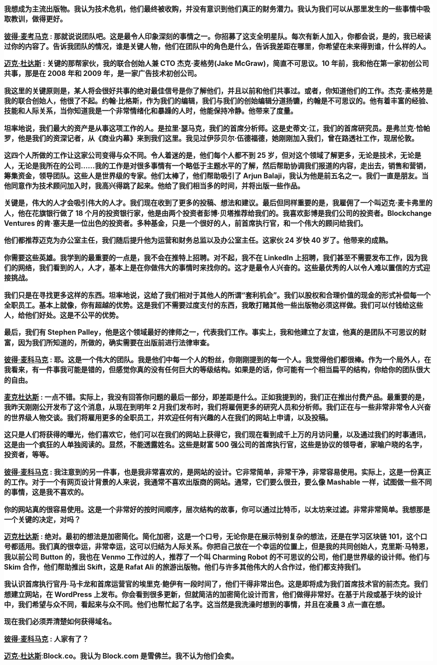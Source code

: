 **我想成为主流出版物。我认为技术危机，他们最终被收购，并没有意识到他们真正的财务潜力。我认为我们可以从那里发生的一些事情中吸取教训，做得更好。**

**[**彼得·麦考马克**](https://twitter.com/PeterMcCormack) **:** 那就说说团队吧。这是最令人印象深刻的事情之一。你招募了这支全明星队。每次有新人加入，你都会说，是的，我已经读过你的内容了。告诉我团队的情况，谁是关键人物，他们在团队中的角色是什么，告诉我差距在哪里，你希望在未来得到谁，什么样的人。**

**[**迈克·杜达斯**](https://twitter.com/mdudas) **:** 关键的那帮家伙，我的联合创始人兼 CTO 杰克·麦格劳(Jake McGraw)，简直不可思议。10 年前，我和他在第一家初创公司共事，那是在 2008 年和 2009 年，是一家广告技术初创公司。**

**我这里的关键原则是，某人将会很好共事的绝对最佳信号是你了解他们，并且以前和他们共事过。或者，你知道他们的工作。杰克·麦格劳是我的联合创始人，他很了不起。约翰·比格斯，作为我们的编辑，我们与我们的创始编辑分道扬镳，约翰是不可思议的。他有着丰富的经验、技能和人际关系，当你知道我是一个非常情绪化和暴躁的人时，他能保持冷静。他带来了度量。**

**坦率地说，我们最大的资产是从事这项工作的人。是拉里·瑟马克，我们的首席分析师。这是史蒂文·江，我们的首席研究员。是弗兰克·恰帕罗，他是我们的资深记者，从《商业内幕》来到我们这里。我见过伊莎贝尔·伍德福德，她刚刚加入我们，曾在路透社工作，现居伦敦。**

**这四个人所做的工作让这家公司变得与众不同。令人着迷的是，他们每个人都不到 25 岁，但对这个领域了解更多，无论是技术，无论是人，无论是我所在的公司……我的工作是对很多事情有一个略低于主题水平的了解，然后帮助协调我们报道的内容，走出去，销售和营销，筹集资金，领导团队。这些人是世界级的专家。他们太棒了，他们帮助吸引了 Arjun Balaji，我认为他是前五名之一。我们一直是朋友。当他同意作为技术顾问加入时，我高兴得跳了起来。他给了我们相当多的时间，并将出版一些作品。**

**关键是，伟大的人才会吸引伟大的人才。我们现在收到了更多的投稿、想法和建议。最后但同样重要的是，我雇佣了一个叫迈克·麦卡弗里的人，他在花旗银行做了 18 个月的投资银行家，他是由两个投资者彭博·贝塔推荐给我们的。我喜欢彭博是我们公司的投资者。Blockchange Ventures 的肯·塞夫是一位出色的投资者。多种基金，只是一个很好的人，前首席执行官，和一个伟大的顾问给我们。**

**他们都推荐迈克为办公室主任，我们随后提升他为运营和财务总监以及办公室主任。这家伙 24 岁快 40 岁了。他带来的成熟。**

**你需要这些英雄。我学到的最重要的一点是，我不会在推特上招聘。对不起，我不在 LinkedIn 上招聘，我们甚至不需要发布工作，因为我们的网络，我们看到的人，人才，基本上是在你做伟大的事情时来找你的。这才是最令人兴奋的。这些最优秀的人以令人难以置信的方式迎接挑战。**

**我们只是在寻找更多这样的东西。坦率地说，这给了我们相对于其他人的所谓“套利机会”。我们以股权和合理价值的现金的形式补偿每一个全职员工。基本上就像，你有超越的优势。这是我们不需要过度支付的东西，我敢打赌其他一些出版物必须这样做。我们可以付钱给这些人，给他们好处。这是不公平的优势。**

**最后，我们有 Stephen Palley，他是这个领域最好的律师之一，代表我们工作。事实上，我和他建立了友谊，他真的是团队不可思议的财富，因为我们所知道的，所做的，确实需要在出版前进行法律审查。**

**[**彼得·麦科马克**](https://twitter.com/PeterMcCormack) **:** 耶。这是一个伟大的团队。我是他们中每一个人的粉丝，你刚刚提到的每一个人。我觉得他们都很棒。作为一个局外人，在我看来，有一件事我可能是错的，但感觉你真的没有任何巨大的等级结构。如果是的话，你可能有一个相当扁平的结构，你给你的团队很大的自由。**

**[**麦克杜达斯**](https://twitter.com/mdudas) **:** 一点不错。实际上，我没有回答你问题的最后一部分，即差距是什么。正如我提到的，我们正在推出付费产品。最重要的是，我昨天刚刚公开发布了这个消息，从现在到明年 2 月我们发布时，我们将雇佣更多的研究人员和分析师。我们正在与一些非常非常令人兴奋的世界级人物交谈。我们将雇用更多的全职员工，并欢迎任何有兴趣的人在我们的网站上申请，以及投稿。**

**这只是人们将获得的曝光，他们喜欢它，他们可以在我们的网站上获得它，我们现在看到成千上万的月访问量，以及通过我们的时事通讯，这是由一个疯狂的人单独阅读的。显然，不能透露姓名。这些是财富 500 强公司的首席执行官，这些是协议的领导者，家喻户晓的名字，投资者，等等。**

**[**彼得·麦科马克**](https://twitter.com/PeterMcCormack) **:** 我注意到的另一件事，也是我非常喜欢的，是网站的设计。它非常简单，非常干净，非常容易使用。实际上，这是一份真正的工作。对于一个有网页设计背景的人来说，我通常不喜欢出版商的网站。通常，它们要么很丑，要么像 Mashable 一样，试图做一些不同的事情，这是我不喜欢的。**

**你的网站真的很容易使用。这是一个非常好的按时间顺序，层次结构的故事，你可以通过比特币，以太坊来过滤。非常非常简单。我想那是一个关键的决定，对吗？**

**[**迈克杜达斯**](https://twitter.com/mdudas) **:** 绝对。最初的想法是加密简化。简化加密，这是一个口号，无论你是在展示特别复杂的想法，还是在学习区块链 101，这个口号都适用。我们真的很幸运，非常幸运，这可以归结为人际关系。你把自己放在一个幸运的位置上，但是我的共同创始人，克里斯·马特恩，我以前公司 Button 的，我也在 Venmo 工作过的人，推荐了一个叫 Charming Robot 的不可思议的公司，他们是世界级的设计师。他们与 Skim 合作，他们帮助推出 Skift，这是 Rafat Ali 的旅游出版物。他们与许多其他伟大的人合作过，他们都支持我们。**

**我认识首席执行官丹·马卡龙和首席运营官的埃里克·鲍伊有一段时间了，他们干得非常出色。这是即将成为我们首席技术官的前杰克。我们想建立网站，在 WordPress 上发布。你会看到很多更新，但就简洁的加密简化设计而言，他们做得非常好。在基于片段或基于块的设计中，我们希望与众不同，看起来与众不同。他们也帮忙起了名字。这当然是我洗澡时想到的事情，并且在凌晨 3 点一直在想。**

**现在我们必须弄清楚如何获得域名。**

**[**彼得·麦科马克**](https://twitter.com/PeterMcCormack) **:** 人家有了？**

**[**迈克·杜达斯**](https://twitter.com/mdudas)**:**Block.co。我认为 Block.com 是雪佛兰。我不认为他们会卖。**
